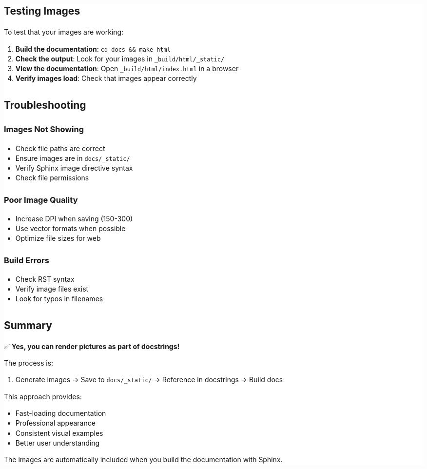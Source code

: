 ## Testing Images

To test that your images are working:

1. **Build the documentation**: `cd docs && make html`
2. **Check the output**: Look for your images in `_build/html/_static/`
3. **View the documentation**: Open `_build/html/index.html` in a browser
4. **Verify images load**: Check that images appear correctly

## Troubleshooting

### Images Not Showing
- Check file paths are correct
- Ensure images are in `docs/_static/`
- Verify Sphinx image directive syntax
- Check file permissions

### Poor Image Quality
- Increase DPI when saving (150-300)
- Use vector formats when possible
- Optimize file sizes for web

### Build Errors
- Check RST syntax
- Verify image files exist
- Look for typos in filenames

## Summary

✅ **Yes, you can render pictures as part of docstrings!**

The process is:
1. Generate images → Save to `docs/_static/` → Reference in docstrings → Build docs

This approach provides:
- Fast-loading documentation
- Professional appearance
- Consistent visual examples
- Better user understanding

The images are automatically included when you build the documentation with Sphinx. 